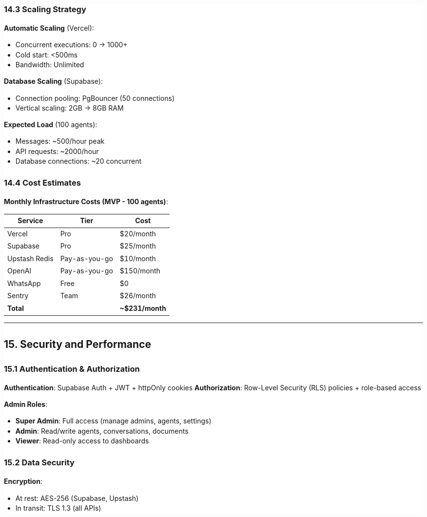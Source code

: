### 14.3 Scaling Strategy

**Automatic Scaling** (Vercel):
- Concurrent executions: 0 → 1000+
- Cold start: <500ms
- Bandwidth: Unlimited

**Database Scaling** (Supabase):
- Connection pooling: PgBouncer (50 connections)
- Vertical scaling: 2GB → 8GB RAM

**Expected Load** (100 agents):
- Messages: ~500/hour peak
- API requests: ~2000/hour
- Database connections: ~20 concurrent

### 14.4 Cost Estimates

**Monthly Infrastructure Costs (MVP - 100 agents)**:

| Service | Tier | Cost |
|---------|------|------|
| Vercel | Pro | $20/month |
| Supabase | Pro | $25/month |
| Upstash Redis | Pay-as-you-go | $10/month |
| OpenAI | Pay-as-you-go | $150/month |
| WhatsApp | Free | $0 |
| Sentry | Team | $26/month |
| **Total** | | **~$231/month** |

---

## 15. Security and Performance

### 15.1 Authentication & Authorization

**Authentication**: Supabase Auth + JWT + httpOnly cookies
**Authorization**: Row-Level Security (RLS) policies + role-based access

**Admin Roles**:
- **Super Admin**: Full access (manage admins, agents, settings)
- **Admin**: Read/write agents, conversations, documents
- **Viewer**: Read-only access to dashboards

### 15.2 Data Security

**Encryption**:
- At rest: AES-256 (Supabase, Upstash)
- In transit: TLS 1.3 (all APIs)
